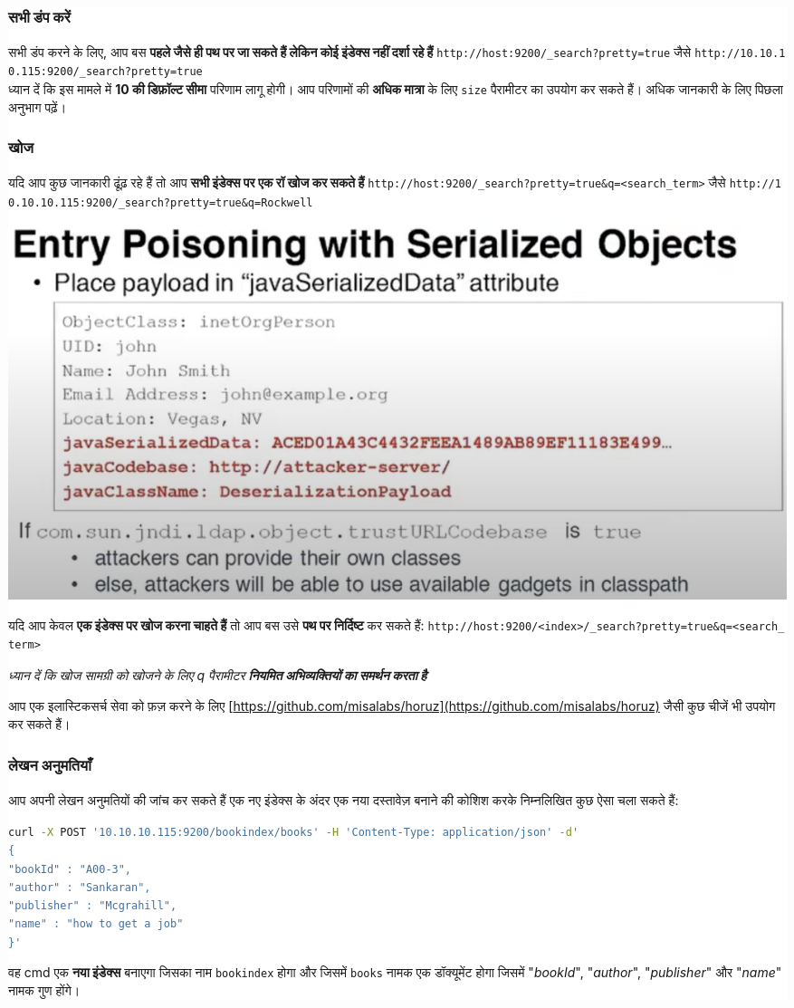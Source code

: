 ### सभी डंप करें

सभी डंप करने के लिए, आप बस **पहले जैसे ही पथ पर जा सकते हैं लेकिन कोई इंडेक्स नहीं दर्शा रहे हैं** `http://host:9200/_search?pretty=true` जैसे `http://10.10.10.115:9200/_search?pretty=true`\
ध्यान दें कि इस मामले में **10 की डिफ़ॉल्ट सीमा** परिणाम लागू होगी। आप परिणामों की **अधिक मात्रा** के लिए `size` पैरामीटर का उपयोग कर सकते हैं। अधिक जानकारी के लिए पिछला अनुभाग पढ़ें।

### खोज

यदि आप कुछ जानकारी ढूंढ़ रहे हैं तो आप **सभी इंडेक्स पर एक रॉ खोज कर सकते हैं** `http://host:9200/_search?pretty=true&q=<search_term>` जैसे `http://10.10.10.115:9200/_search?pretty=true&q=Rockwell`

![](<../.gitbook/assets/image (267).png>)

यदि आप केवल **एक इंडेक्स पर खोज करना चाहते हैं** तो आप बस उसे **पथ पर निर्दिष्ट** कर सकते हैं: `http://host:9200/<index>/_search?pretty=true&q=<search_term>`

_ध्यान दें कि खोज सामग्री को खोजने के लिए q पैरामीटर **नियमित अभिव्यक्तियों का समर्थन करता है**_

आप एक इलास्टिकसर्च सेवा को फ़ज़ करने के लिए [https://github.com/misalabs/horuz](https://github.com/misalabs/horuz) जैसी कुछ चीजें भी उपयोग कर सकते हैं।

### लेखन अनुमतियाँ

आप अपनी लेखन अनुमतियों की जांच कर सकते हैं एक नए इंडेक्स के अंदर एक नया दस्तावेज़ बनाने की कोशिश करके निम्नलिखित कुछ ऐसा चला सकते हैं:
```bash
curl -X POST '10.10.10.115:9200/bookindex/books' -H 'Content-Type: application/json' -d'
{
"bookId" : "A00-3",
"author" : "Sankaran",
"publisher" : "Mcgrahill",
"name" : "how to get a job"
}'
```
वह cmd एक **नया इंडेक्स** बनाएगा जिसका नाम `bookindex` होगा और जिसमें `books` नामक एक डॉक्यूमेंट होगा जिसमें "_bookId_", "_author_", "_publisher_" और "_name_" नामक गुण होंगे।
